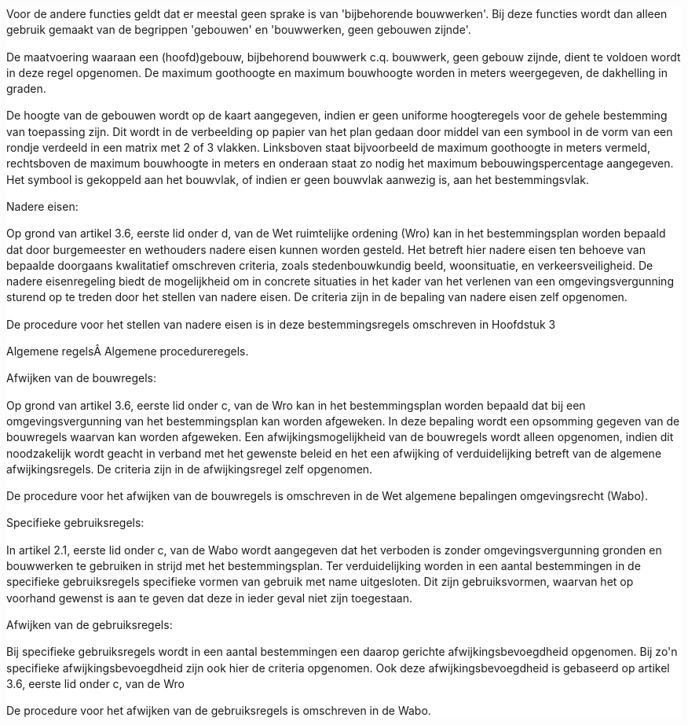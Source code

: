 Voor de andere functies geldt dat er meestal geen sprake is van 'bijbehorende bouwwerken'. Bij deze functies wordt dan alleen gebruik gemaakt van de begrippen 'gebouwen' en 'bouwwerken, geen gebouwen zijnde'.

De maatvoering waaraan een (hoofd)gebouw, bijbehorend bouwwerk c.q. bouwwerk, geen gebouw zijnde, dient te voldoen wordt in deze regel opgenomen. De maximum goothoogte en maximum bouwhoogte worden in meters weergegeven, de dakhelling in graden.

De hoogte van de gebouwen wordt op de kaart aangegeven, indien er geen uniforme hoogteregels voor de gehele bestemming van toepassing zijn. Dit wordt in de verbeelding op papier van het plan gedaan door middel van een symbool in de vorm van een rondje verdeeld in een matrix met 2 of 3 vlakken. Linksboven staat bijvoorbeeld de maximum goothoogte in meters vermeld, rechtsboven de maximum bouwhoogte in meters en onderaan staat zo nodig het maximum bebouwingspercentage aangegeven. Het symbool is gekoppeld aan het bouwvlak, of indien er geen bouwvlak aanwezig is, aan het bestemmingsvlak.

Nadere eisen:

Op grond van artikel 3\.6, eerste lid onder d, van de Wet ruimtelijke ordening (Wro) kan in het bestemmingsplan worden bepaald dat door burgemeester en wethouders nadere eisen kunnen worden gesteld. Het betreft hier nadere eisen ten behoeve van bepaalde doorgaans kwalitatief omschreven criteria, zoals stedenbouwkundig beeld, woonsituatie, en verkeersveiligheid. De nadere eisenregeling biedt de mogelijkheid om in concrete situaties in het kader van het verlenen van een omgevingsvergunning sturend op te treden door het stellen van nadere eisen. De criteria zijn in de bepaling van nadere eisen zelf opgenomen.

De procedure voor het stellen van nadere eisen is in deze bestemmingsregels omschreven in Hoofdstuk 3

Algemene regelsÂ Algemene procedureregels.

Afwijken van de bouwregels:

Op grond van artikel 3\.6, eerste lid onder c, van de Wro kan in het bestemmingsplan worden bepaald dat bij een omgevingsvergunning van het bestemmingsplan kan worden afgeweken. In deze bepaling wordt een opsomming gegeven van de bouwregels waarvan kan worden afgeweken. Een afwijkingsmogelijkheid van de bouwregels wordt alleen opgenomen, indien dit noodzakelijk wordt geacht in verband met het gewenste beleid en het een afwijking of verduidelijking betreft van de algemene afwijkingsregels. De criteria zijn in de afwijkingsregel zelf opgenomen.

De procedure voor het afwijken van de bouwregels is omschreven in de Wet algemene bepalingen omgevingsrecht (Wabo).

Specifieke gebruiksregels:

In artikel 2\.1, eerste lid onder c, van de Wabo wordt aangegeven dat het verboden is zonder omgevingsvergunning gronden en bouwwerken te gebruiken in strijd met het bestemmingsplan. Ter verduidelijking worden in een aantal bestemmingen in de specifieke gebruiksregels specifieke vormen van gebruik met name uitgesloten. Dit zijn gebruiksvormen, waarvan het op voorhand gewenst is aan te geven dat deze in ieder geval niet zijn toegestaan.

Afwijken van de gebruiksregels:

Bij specifieke gebruiksregels wordt in een aantal bestemmingen een daarop gerichte afwijkingsbevoegdheid opgenomen. Bij zo'n specifieke afwijkingsbevoegdheid zijn ook hier de criteria opgenomen. Ook deze afwijkingsbevoegdheid is gebaseerd op artikel 3\.6, eerste lid onder c, van de Wro

De procedure voor het afwijken van de gebruiksregels is omschreven in de Wabo.
